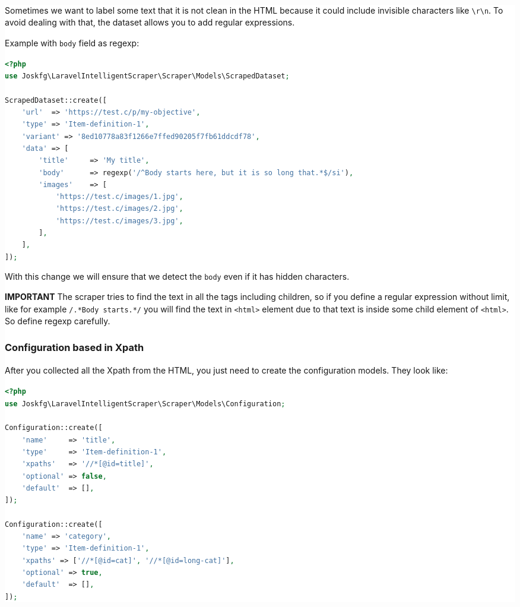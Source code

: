 Sometimes we want to label some text that it is not clean in the HTML because it could include invisible characters like
`\r\n`. To avoid dealing with that, the dataset allows you to add regular expressions.

Example with `body` field as regexp:

```php
<?php
use Joskfg\LaravelIntelligentScraper\Scraper\Models\ScrapedDataset;

ScrapedDataset::create([
    'url'  => 'https://test.c/p/my-objective',
    'type' => 'Item-definition-1',
    'variant' => '8ed10778a83f1266e7ffed90205f7fb61ddcdf78',
    'data' => [
        'title'     => 'My title',
        'body'      => regexp('/^Body starts here, but it is so long that.*$/si'),
        'images'    => [
            'https://test.c/images/1.jpg',
            'https://test.c/images/2.jpg',
            'https://test.c/images/3.jpg',
        ],
    ],
]);
```

With this change we will ensure that we detect the `body` even if it has hidden characters. 

**IMPORTANT** The scraper tries to find the text in all the tags including children, so if you define a regular
expression without limit, like for example `/.*Body starts.*/` you will find the text in `<html>` element due to that 
text is inside some child element of `<html>`. So define regexp carefully.

### Configuration based in Xpath

After you collected all the Xpath from the HTML, you just need to create the configuration models. They look like:
```php
<?php
use Joskfg\LaravelIntelligentScraper\Scraper\Models\Configuration;

Configuration::create([
    'name'     => 'title',
    'type'     => 'Item-definition-1',
    'xpaths'   => '//*[@id=title]',
    'optional' => false,
    'default'  => [],
]);

Configuration::create([
    'name' => 'category',
    'type' => 'Item-definition-1',
    'xpaths' => ['//*[@id=cat]', '//*[@id=long-cat]'],
    'optional' => true,
    'default'  => [],
]);
```


[PSR-2]: http://www.php-fig.org/psr/psr-2/
[PSR-4]: http://www.php-fig.org/psr/psr-4/